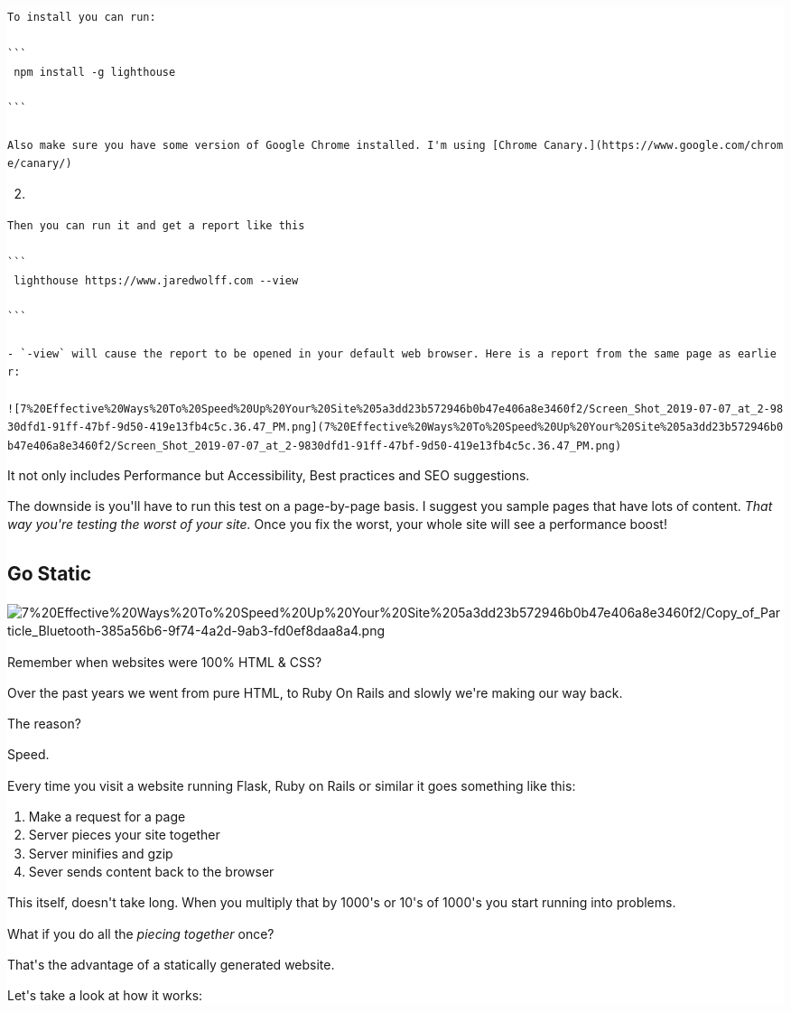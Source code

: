 
    To install you can run:

    ```
     npm install -g lighthouse

    ```

    Also make sure you have some version of Google Chrome installed. I'm using [Chrome Canary.](https://www.google.com/chrome/canary/)

2.


    Then you can run it and get a report like this

    ```
     lighthouse https://www.jaredwolff.com --view

    ```

    - `-view` will cause the report to be opened in your default web browser. Here is a report from the same page as earlier:

    ![7%20Effective%20Ways%20To%20Speed%20Up%20Your%20Site%205a3dd23b572946b0b47e406a8e3460f2/Screen_Shot_2019-07-07_at_2-9830dfd1-91ff-47bf-9d50-419e13fb4c5c.36.47_PM.png](7%20Effective%20Ways%20To%20Speed%20Up%20Your%20Site%205a3dd23b572946b0b47e406a8e3460f2/Screen_Shot_2019-07-07_at_2-9830dfd1-91ff-47bf-9d50-419e13fb4c5c.36.47_PM.png)

It not only includes Performance but Accessibility, Best practices and SEO suggestions.

The downside is you'll have to run this test on a page-by-page basis. I suggest you sample pages that have lots of content. _That way you're testing the worst of your site._ Once you fix the worst, your whole site will see a performance boost!

## Go Static

![7%20Effective%20Ways%20To%20Speed%20Up%20Your%20Site%205a3dd23b572946b0b47e406a8e3460f2/Copy_of_Particle_Bluetooth-385a56b6-9f74-4a2d-9ab3-fd0ef8daa8a4.png](7%20Effective%20Ways%20To%20Speed%20Up%20Your%20Site%205a3dd23b572946b0b47e406a8e3460f2/Copy_of_Particle_Bluetooth-385a56b6-9f74-4a2d-9ab3-fd0ef8daa8a4.png)

Remember when websites were 100% HTML & CSS?

Over the past years we went from pure HTML, to Ruby On Rails and slowly we're making our way back.

The reason?

Speed.

Every time you visit a website running Flask, Ruby on Rails or similar it goes something like this:

1. Make a request for a page
2. Server pieces your site together
3. Server minifies and gzip
4. Sever sends content back to the browser

This itself, doesn't take long. When you multiply that by 1000's or 10's of 1000's you start running into problems.

What if you do all the _piecing together_ once?

That's the advantage of a statically generated website.

Let's take a look at how it works:
